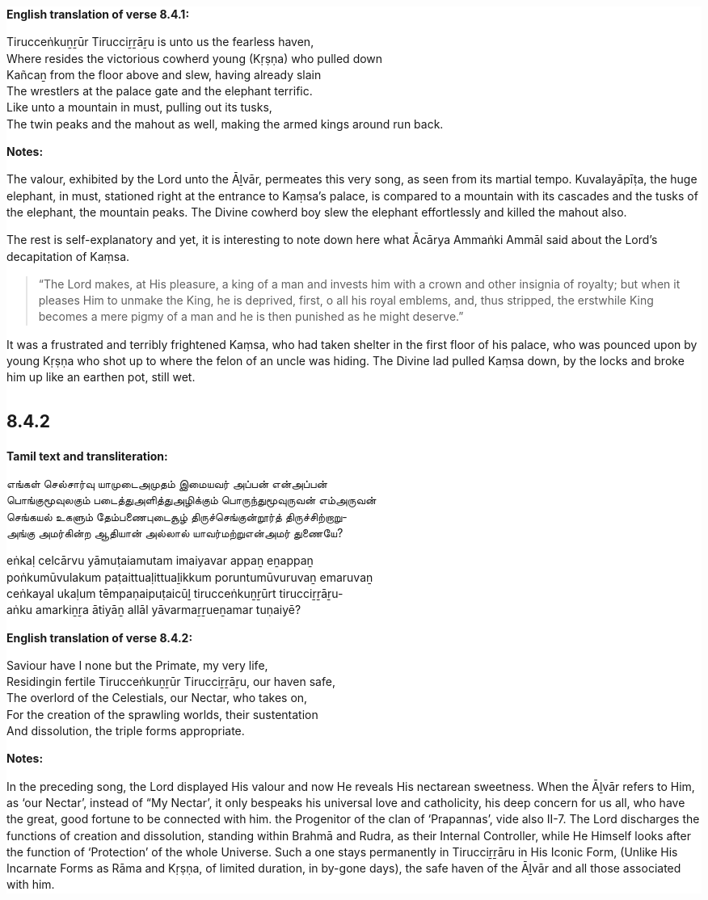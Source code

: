 **English translation of verse 8.4.1:**

Tirucceṅkuṉṟūr Tirucciṟṟāṟu is unto us the fearless haven,  
Where resides the victorious cowherd young (Kṛṣṇa) who pulled down  
Kañcaṉ from the floor above and slew, having already slain  
The wrestlers at the palace gate and the elephant terrific.  
Like unto a mountain in must, pulling out its tusks,  
The twin peaks and the mahout as well, making the armed kings around run back.

**Notes:**

The valour, exhibited by the Lord unto the Āḻvār, permeates this very song, as seen from its martial tempo. Kuvalayāpīṭa, the huge elephant, in must, stationed right at the entrance to Kaṃsa’s palace, is compared to a mountain with its cascades and the tusks of the elephant, the mountain peaks. The Divine cowherd boy slew the elephant effortlessly and killed the mahout also.

The rest is self-explanatory and yet, it is interesting to note down here what Ācārya Ammaṅki Ammāl said about the Lord’s decapitation of Kaṃsa.

> “The Lord makes, at His pleasure, a king of a man and invests him with
> a crown and other insignia of royalty; but when it pleases Him to
> unmake the King, he is deprived, first, o all his royal emblems, and,
> thus stripped, the erstwhile King becomes a mere pigmy of a man and he
> is then punished as he might deserve.”

It was a frustrated and terribly frightened Kaṃsa, who had taken shelter in the first floor of his palace, who was pounced upon by young Kṛṣṇa who shot up to where the felon of an uncle was hiding. The Divine lad pulled Kaṃsa down, by the locks and broke him up like an earthen pot, still wet.




## 8.4.2
**Tamil text and transliteration:**

எங்கள் செல்சார்வு யாமுடைஅமுதம் இமையவர் அப்பன் என்அப்பன்  
பொங்குமூவுலகும் படைத்துஅளித்துஅழிக்கும் பொருந்துமூவுருவன் எம்அருவன்  
செங்கயல் உகளும் தேம்பணைபுடைசூழ் திருச்செங்குன்றூர்த் திருச்சிற்றாறு-  
அங்கு அமர்கின்ற ஆதியான் அல்லால் யாவர்மற்றுஎன்அமர் துணையே?

eṅkaḷ celcārvu yāmuṭaiamutam imaiyavar appaṉ eṉappaṉ  
poṅkumūvulakum paṭaittuaḷittuaḻikkum poruntumūvuruvaṉ emaruvaṉ  
ceṅkayal ukaḷum tēmpaṇaipuṭaicūḻ tirucceṅkuṉṟūrt tirucciṟṟāṟu-  
aṅku amarkiṉṟa ātiyāṉ allāl yāvarmaṟṟueṉamar tuṇaiyē?

**English translation of verse 8.4.2:**

Saviour have I none but the Primate, my very life,  
Residingin fertile Tirucceṅkuṉṟūr Tirucciṟṟāṟu, our haven safe,  
The overlord of the Celestials, our Nectar, who takes on,  
For the creation of the sprawling worlds, their sustentation  
And dissolution, the triple forms appropriate.

**Notes:**

In the preceding song, the Lord displayed His valour and now He reveals His nectarean sweetness. When the Āḻvār refers to Him, as ‘our Nectar’, instead of “My Nectar’, it only bespeaks his universal love and catholicity, his deep concern for us all, who have the great, good fortune to be connected with him. the Progenitor of the clan of ‘Prapannas’, vide also II-7. The Lord discharges the functions of creation and dissolution, standing within Brahmā and Rudra, as their Internal Controller, while He Himself looks after the function of ‘Protection’ of the whole Universe. Such a one stays permanently in Tirucciṟṟāru in His Iconic Form, (Unlike His Incarnate Forms as Rāma and Kṛṣṇa, of limited duration, in by-gone days), the safe haven of the Āḻvār and all those associated with him.
